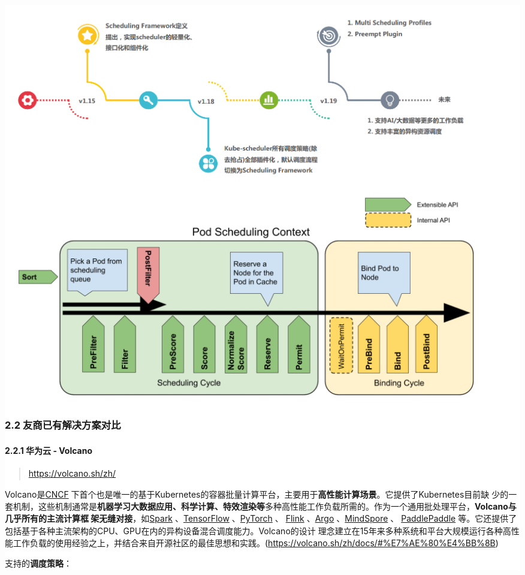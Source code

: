   ![](images/posts/Pasted%20image%2020230516151026.png)


### 2.2 友商已有解决方案对比

#### 2.2.1 华为云 - Volcano

> https://volcano.sh/zh/

Volcano是[CNCF](https://www.cncf.io/) 下首个也是唯一的基于Kubernetes的容器批量计算平台，主要用于**高性能计算场景**。它提供了Kubernetes目前缺 少的一套机制，这些机制通常是**机器学习大数据应用、科学计算、特效渲染等**多种高性能工作负载所需的。作为一个通用批处理平台，**Volcano与几乎所有的主流计算框 架无缝对接**，如[Spark](https://spark.apache.org/) 、[TensorFlow](https://tensorflow.google.cn/) 、[PyTorch](https://pytorch.org/) 、 [Flink](https://flink.apache.org/) 、[Argo](https://argoproj.github.io/) 、[MindSpore](https://www.mindspore.cn/) 、 [PaddlePaddle](https://www.paddlepaddle.org.cn/) 等。它还提供了包括基于各种主流架构的CPU、GPU在内的异构设备混合调度能力。Volcano的设计 理念建立在15年来多种系统和平台大规模运行各种高性能工作负载的使用经验之上，并结合来自开源社区的最佳思想和实践。(https://volcano.sh/zh/docs/#%E7%AE%80%E4%BB%8B)



支持的**调度策略**：
